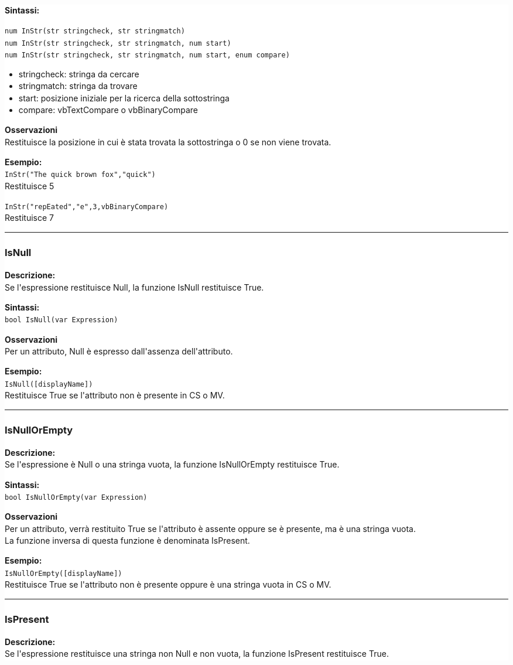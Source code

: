 **Sintassi:**  

`num InStr(str stringcheck, str stringmatch)`  
`num InStr(str stringcheck, str stringmatch, num start)`  
`num InStr(str stringcheck, str stringmatch, num start, enum compare)`

* stringcheck: stringa da cercare
* stringmatch: stringa da trovare
* start: posizione iniziale per la ricerca della sottostringa
* compare: vbTextCompare o vbBinaryCompare

**Osservazioni**  
 Restituisce la posizione in cui è stata trovata la sottostringa o 0 se non viene trovata.

**Esempio:**  
`InStr("The quick brown fox","quick")`  
 Restituisce 5

`InStr("repEated","e",3,vbBinaryCompare)`  
 Restituisce 7

---
### <a name="isnull"></a>IsNull
**Descrizione:**  
 Se l'espressione restituisce Null, la funzione IsNull restituisce True.

**Sintassi:**  
`bool IsNull(var Expression)`

**Osservazioni**  
 Per un attributo, Null è espresso dall'assenza dell'attributo.

**Esempio:**  
`IsNull([displayName])`  
 Restituisce True se l'attributo non è presente in CS o MV.

---
### <a name="isnullorempty"></a>IsNullOrEmpty
**Descrizione:**  
 Se l'espressione è Null o una stringa vuota, la funzione IsNullOrEmpty restituisce True.

**Sintassi:**  
`bool IsNullOrEmpty(var Expression)`

**Osservazioni**  
 Per un attributo, verrà restituito True se l'attributo è assente oppure se è presente, ma è una stringa vuota.  
La funzione inversa di questa funzione è denominata IsPresent.

**Esempio:**  
`IsNullOrEmpty([displayName])`  
 Restituisce True se l'attributo non è presente oppure è una stringa vuota in CS o MV.

---
### <a name="ispresent"></a>IsPresent
**Descrizione:**  
 Se l'espressione restituisce una stringa non Null e non vuota, la funzione IsPresent restituisce True.
